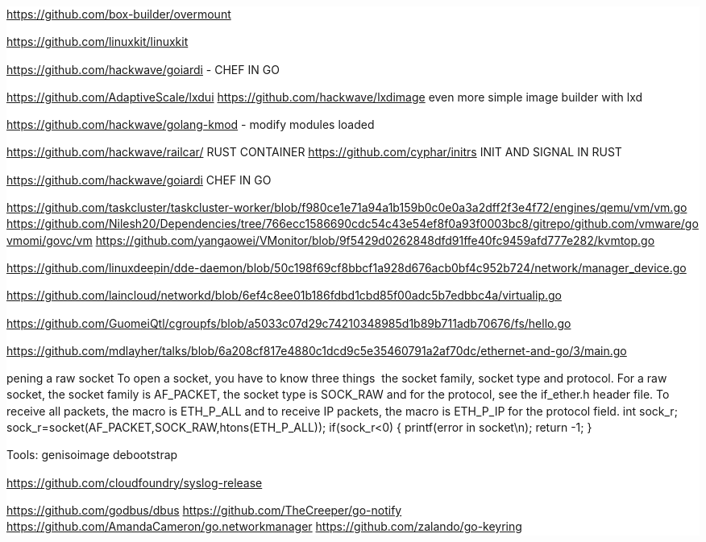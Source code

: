 
https://github.com/box-builder/overmount

https://github.com/linuxkit/linuxkit

https://github.com/hackwave/goiardi - CHEF IN GO

https://github.com/AdaptiveScale/lxdui
https://github.com/hackwave/lxdimage even more simple image builder with lxd

https://github.com/hackwave/golang-kmod - modify modules loaded

https://github.com/hackwave/railcar/ RUST CONTAINER
https://github.com/cyphar/initrs INIT AND SIGNAL IN RUST

https://github.com/hackwave/goiardi CHEF IN GO

https://github.com/taskcluster/taskcluster-worker/blob/f980ce1e71a94a1b159b0c0e0a3a2dff2f3e4f72/engines/qemu/vm/vm.go
https://github.com/Nilesh20/Dependencies/tree/766ecc1586690cdc54c43e54ef8f0a93f0003bc8/gitrepo/github.com/vmware/govmomi/govc/vm
https://github.com/yangaowei/VMonitor/blob/9f5429d0262848dfd91ffe40fc9459afd777e282/kvmtop.go

https://github.com/linuxdeepin/dde-daemon/blob/50c198f69cf8bbcf1a928d676acb0bf4c952b724/network/manager_device.go


https://github.com/laincloud/networkd/blob/6ef4c8ee01b186fdbd1cbd85f00adc5b7edbbc4a/virtualip.go

https://github.com/GuomeiQtl/cgroupfs/blob/a5033c07d29c74210348985d1b89b711adb70676/fs/hello.go

https://github.com/mdlayher/talks/blob/6a208cf817e4880c1dcd9c5e35460791a2af70dc/ethernet-and-go/3/main.go


pening a raw socket
To open a socket, you have to know three things  the socket family, socket type and protocol. For a raw socket, the socket family is AF_PACKET, the socket type is SOCK_RAW and for the protocol, see the if_ether.h header file. To receive all packets, the macro is ETH_P_ALL and to receive IP packets, the macro is ETH_P_IP for the protocol field.
int sock_r;
sock_r=socket(AF_PACKET,SOCK_RAW,htons(ETH_P_ALL));
if(sock_r<0)
{
printf(error in socket\n);
return -1;
}


Tools:
genisoimage
debootstrap

https://github.com/cloudfoundry/syslog-release

https://github.com/godbus/dbus
https://github.com/TheCreeper/go-notify
https://github.com/AmandaCameron/go.networkmanager
https://github.com/zalando/go-keyring
